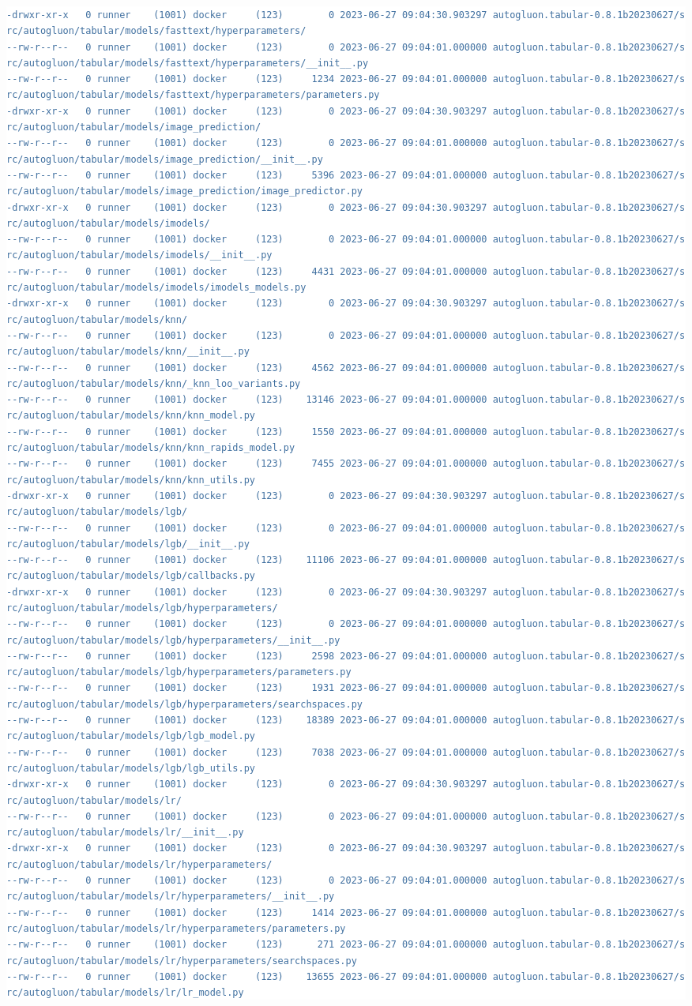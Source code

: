```diff
-drwxr-xr-x   0 runner    (1001) docker     (123)        0 2023-06-27 09:04:30.903297 autogluon.tabular-0.8.1b20230627/src/autogluon/tabular/models/fasttext/hyperparameters/
--rw-r--r--   0 runner    (1001) docker     (123)        0 2023-06-27 09:04:01.000000 autogluon.tabular-0.8.1b20230627/src/autogluon/tabular/models/fasttext/hyperparameters/__init__.py
--rw-r--r--   0 runner    (1001) docker     (123)     1234 2023-06-27 09:04:01.000000 autogluon.tabular-0.8.1b20230627/src/autogluon/tabular/models/fasttext/hyperparameters/parameters.py
-drwxr-xr-x   0 runner    (1001) docker     (123)        0 2023-06-27 09:04:30.903297 autogluon.tabular-0.8.1b20230627/src/autogluon/tabular/models/image_prediction/
--rw-r--r--   0 runner    (1001) docker     (123)        0 2023-06-27 09:04:01.000000 autogluon.tabular-0.8.1b20230627/src/autogluon/tabular/models/image_prediction/__init__.py
--rw-r--r--   0 runner    (1001) docker     (123)     5396 2023-06-27 09:04:01.000000 autogluon.tabular-0.8.1b20230627/src/autogluon/tabular/models/image_prediction/image_predictor.py
-drwxr-xr-x   0 runner    (1001) docker     (123)        0 2023-06-27 09:04:30.903297 autogluon.tabular-0.8.1b20230627/src/autogluon/tabular/models/imodels/
--rw-r--r--   0 runner    (1001) docker     (123)        0 2023-06-27 09:04:01.000000 autogluon.tabular-0.8.1b20230627/src/autogluon/tabular/models/imodels/__init__.py
--rw-r--r--   0 runner    (1001) docker     (123)     4431 2023-06-27 09:04:01.000000 autogluon.tabular-0.8.1b20230627/src/autogluon/tabular/models/imodels/imodels_models.py
-drwxr-xr-x   0 runner    (1001) docker     (123)        0 2023-06-27 09:04:30.903297 autogluon.tabular-0.8.1b20230627/src/autogluon/tabular/models/knn/
--rw-r--r--   0 runner    (1001) docker     (123)        0 2023-06-27 09:04:01.000000 autogluon.tabular-0.8.1b20230627/src/autogluon/tabular/models/knn/__init__.py
--rw-r--r--   0 runner    (1001) docker     (123)     4562 2023-06-27 09:04:01.000000 autogluon.tabular-0.8.1b20230627/src/autogluon/tabular/models/knn/_knn_loo_variants.py
--rw-r--r--   0 runner    (1001) docker     (123)    13146 2023-06-27 09:04:01.000000 autogluon.tabular-0.8.1b20230627/src/autogluon/tabular/models/knn/knn_model.py
--rw-r--r--   0 runner    (1001) docker     (123)     1550 2023-06-27 09:04:01.000000 autogluon.tabular-0.8.1b20230627/src/autogluon/tabular/models/knn/knn_rapids_model.py
--rw-r--r--   0 runner    (1001) docker     (123)     7455 2023-06-27 09:04:01.000000 autogluon.tabular-0.8.1b20230627/src/autogluon/tabular/models/knn/knn_utils.py
-drwxr-xr-x   0 runner    (1001) docker     (123)        0 2023-06-27 09:04:30.903297 autogluon.tabular-0.8.1b20230627/src/autogluon/tabular/models/lgb/
--rw-r--r--   0 runner    (1001) docker     (123)        0 2023-06-27 09:04:01.000000 autogluon.tabular-0.8.1b20230627/src/autogluon/tabular/models/lgb/__init__.py
--rw-r--r--   0 runner    (1001) docker     (123)    11106 2023-06-27 09:04:01.000000 autogluon.tabular-0.8.1b20230627/src/autogluon/tabular/models/lgb/callbacks.py
-drwxr-xr-x   0 runner    (1001) docker     (123)        0 2023-06-27 09:04:30.903297 autogluon.tabular-0.8.1b20230627/src/autogluon/tabular/models/lgb/hyperparameters/
--rw-r--r--   0 runner    (1001) docker     (123)        0 2023-06-27 09:04:01.000000 autogluon.tabular-0.8.1b20230627/src/autogluon/tabular/models/lgb/hyperparameters/__init__.py
--rw-r--r--   0 runner    (1001) docker     (123)     2598 2023-06-27 09:04:01.000000 autogluon.tabular-0.8.1b20230627/src/autogluon/tabular/models/lgb/hyperparameters/parameters.py
--rw-r--r--   0 runner    (1001) docker     (123)     1931 2023-06-27 09:04:01.000000 autogluon.tabular-0.8.1b20230627/src/autogluon/tabular/models/lgb/hyperparameters/searchspaces.py
--rw-r--r--   0 runner    (1001) docker     (123)    18389 2023-06-27 09:04:01.000000 autogluon.tabular-0.8.1b20230627/src/autogluon/tabular/models/lgb/lgb_model.py
--rw-r--r--   0 runner    (1001) docker     (123)     7038 2023-06-27 09:04:01.000000 autogluon.tabular-0.8.1b20230627/src/autogluon/tabular/models/lgb/lgb_utils.py
-drwxr-xr-x   0 runner    (1001) docker     (123)        0 2023-06-27 09:04:30.903297 autogluon.tabular-0.8.1b20230627/src/autogluon/tabular/models/lr/
--rw-r--r--   0 runner    (1001) docker     (123)        0 2023-06-27 09:04:01.000000 autogluon.tabular-0.8.1b20230627/src/autogluon/tabular/models/lr/__init__.py
-drwxr-xr-x   0 runner    (1001) docker     (123)        0 2023-06-27 09:04:30.903297 autogluon.tabular-0.8.1b20230627/src/autogluon/tabular/models/lr/hyperparameters/
--rw-r--r--   0 runner    (1001) docker     (123)        0 2023-06-27 09:04:01.000000 autogluon.tabular-0.8.1b20230627/src/autogluon/tabular/models/lr/hyperparameters/__init__.py
--rw-r--r--   0 runner    (1001) docker     (123)     1414 2023-06-27 09:04:01.000000 autogluon.tabular-0.8.1b20230627/src/autogluon/tabular/models/lr/hyperparameters/parameters.py
--rw-r--r--   0 runner    (1001) docker     (123)      271 2023-06-27 09:04:01.000000 autogluon.tabular-0.8.1b20230627/src/autogluon/tabular/models/lr/hyperparameters/searchspaces.py
--rw-r--r--   0 runner    (1001) docker     (123)    13655 2023-06-27 09:04:01.000000 autogluon.tabular-0.8.1b20230627/src/autogluon/tabular/models/lr/lr_model.py
```